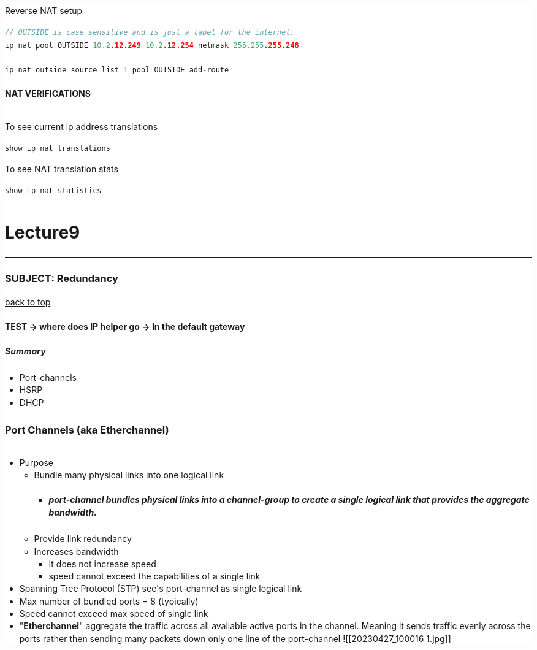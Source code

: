 Reverse NAT setup

```c
// OUTSIDE is case sensitive and is just a label for the internet.
ip nat pool OUTSIDE 10.2.12.249 10.2.12.254 netmask 255.255.255.248

ip nat outside source list 1 pool OUTSIDE add-route  
```


#### NAT VERIFICATIONS
----
To see current ip address translations
```c
show ip nat translations
```

To see NAT translation stats
```c
show ip nat statistics
```


# Lecture9
----
### SUBJECT: Redundancy
[back to top](#sections)

#### TEST -> where does IP helper go -> In the default gateway 

##### Summary
- Port-channels
- HSRP
- DHCP


### Port Channels (aka Etherchannel)
---
- Purpose 
	- Bundle many physical links into one logical link
		- ##### port-channel bundles physical links into a channel-group to create a single logical link that provides the aggregate bandwidth.
	- Provide link redundancy 
	- Increases bandwidth
		- It does not increase speed
		- speed cannot exceed the capabilities of a single link
- Spanning Tree Protocol (STP) see's port-channel as single logical link
- Max number of bundled ports = 8  (typically)
- Speed cannot exceed max speed of single link
- "**Etherchannel**" aggregate the traffic across all available active ports in the channel. Meaning it sends traffic evenly across the ports rather then sending many packets down only one line of the port-channel
![[20230427_100016 1.jpg]]
